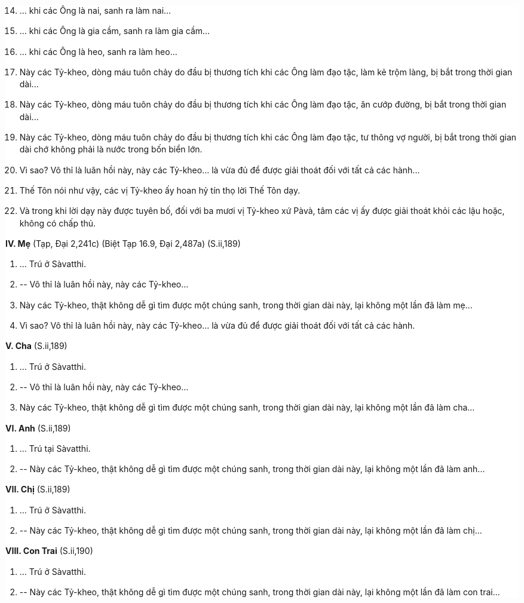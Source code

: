 14) ... khi các Ông là nai, sanh ra làm nai...

15) ... khi các Ông là gia cầm, sanh ra làm gia cầm...

16) ... khi các Ông là heo, sanh ra làm heo...

17) Này các Tỷ-kheo, dòng máu tuôn chảy do đầu bị thương tích khi các Ông làm đạo tặc, làm kẻ trộm làng, bị bắt trong thời gian dài...

18) Này các Tỷ-kheo, dòng máu tuôn chảy do đầu bị thương tích khi các Ông làm đạo tặc, ăn cướp đường, bị bắt trong thời gian dài...

19) Này các Tỷ-kheo, dòng máu tuôn chảy do đầu bị thương tích khi các Ông làm đạo tặc, tư thông vợ người, bị bắt trong thời gian dài chớ không phải là nước trong bốn biển lớn.

20) Vì sao? Vô thỉ là luân hồi này, này các Tỷ-kheo... là vừa đủ để được giải thoát đối với tất cả các hành...

21) Thế Tôn nói như vậy, các vị Tỷ-kheo ấy hoan hỷ tín thọ lời Thế Tôn dạy.

22) Và trong khi lời dạy này được tuyên bố, đối với ba mươi vị Tỷ-kheo xứ Pàvà, tâm các vị ấy được giải thoát khỏi các lậu hoặc, không có chấp thủ.

**IV. Mẹ** (Tạp, Ðại 2,241c) (Biệt Tạp 16.9, Ðại 2,487a) (S.ii,189)

1) ... Trú ở Sàvatthi.

2) -- Vô thỉ là luân hồi này, này các Tỷ-kheo...

3) Này các Tỷ-kheo, thật không dễ gì tìm được một chúng sanh, trong thời gian dài này, lại không một lần đã làm mẹ...

4) Vì sao? Vô thỉ là luân hồi này, này các Tỷ-kheo... là vừa đủ để được giải thoát đối với tất cả các hành.

**V. Cha** (S.ii,189)

1) ... Trú ở Sàvatthi.

2) -- Vô thỉ là luân hồi này, này các Tỷ-kheo...

3) Này các Tỷ-kheo, thật không dễ gì tìm được một chúng sanh, trong thời gian dài này, lại không một lần đã làm cha...

**VI. Anh** (S.ii,189)

1) ... Trú tại Sàvatthi.

2) -- Này các Tỷ-kheo, thật không dễ gì tìm được một chúng sanh, trong thời gian dài này, lại không một lần đã làm anh...

**VII. Chị** (S.ii,189)

1) ... Trú ở Sàvatthi.

2) -- Này các Tỷ-kheo, thật không dễ gì tìm được một chúng sanh, trong thời gian dài này, lại không một lần đã làm chị...

**VIII. Con Trai** (S.ii,190)

1) ... Trú ở Sàvatthi.

2) -- Này các Tỷ-kheo, thật không dễ gì tìm được một chúng sanh, trong thời gian dài này, lại không một lần đã làm con trai...
